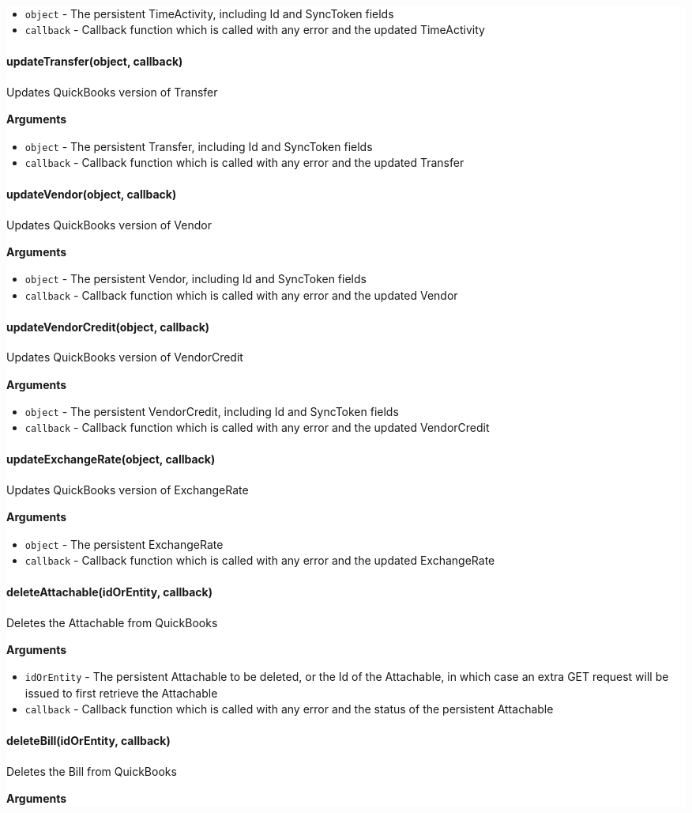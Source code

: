 * `object` - The persistent TimeActivity, including Id and SyncToken fields
* `callback` - Callback function which is called with any error and the updated TimeActivity


#### updateTransfer(object, callback)

Updates QuickBooks version of Transfer

__Arguments__

* `object` - The persistent Transfer, including Id and SyncToken fields
* `callback` - Callback function which is called with any error and the updated Transfer


#### updateVendor(object, callback)

Updates QuickBooks version of Vendor

__Arguments__

* `object` - The persistent Vendor, including Id and SyncToken fields
* `callback` - Callback function which is called with any error and the updated Vendor


#### updateVendorCredit(object, callback)

Updates QuickBooks version of VendorCredit

__Arguments__

* `object` - The persistent VendorCredit, including Id and SyncToken fields
* `callback` - Callback function which is called with any error and the updated VendorCredit


#### updateExchangeRate(object, callback)

Updates QuickBooks version of ExchangeRate

__Arguments__

* `object` - The persistent ExchangeRate
* `callback` - Callback function which is called with any error and the updated ExchangeRate




#### deleteAttachable(idOrEntity, callback)

Deletes the Attachable from QuickBooks

__Arguments__

* `idOrEntity` - The persistent Attachable to be deleted, or the Id of the Attachable, in which case an extra GET request will be issued to first retrieve the Attachable
* `callback` - Callback function which is called with any error and the status of the persistent Attachable


#### deleteBill(idOrEntity, callback)

Deletes the Bill from QuickBooks

__Arguments__
